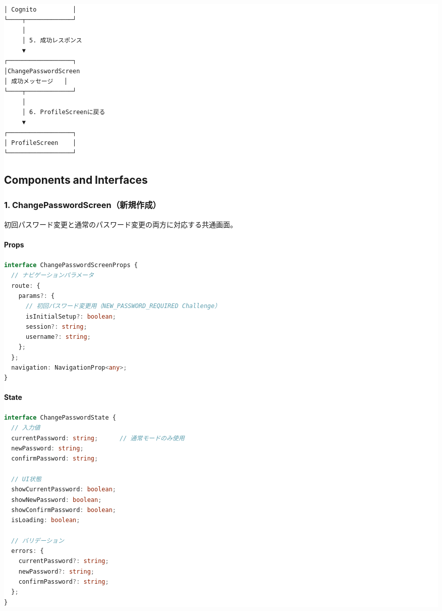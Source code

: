 ```
│ Cognito          │
└────┬─────────────┘
     │
     │ 5. 成功レスポンス
     ▼
┌──────────────────┐
│ChangePasswordScreen
│ 成功メッセージ   │
└────┬─────────────┘
     │
     │ 6. ProfileScreenに戻る
     ▼
┌──────────────────┐
│ ProfileScreen    │
└──────────────────┘
```

## Components and Interfaces

### 1. ChangePasswordScreen（新規作成）

初回パスワード変更と通常のパスワード変更の両方に対応する共通画面。

#### Props

```typescript
interface ChangePasswordScreenProps {
  // ナビゲーションパラメータ
  route: {
    params?: {
      // 初回パスワード変更用（NEW_PASSWORD_REQUIRED Challenge）
      isInitialSetup?: boolean;
      session?: string;
      username?: string;
    };
  };
  navigation: NavigationProp<any>;
}
```

#### State

```typescript
interface ChangePasswordState {
  // 入力値
  currentPassword: string;      // 通常モードのみ使用
  newPassword: string;
  confirmPassword: string;
  
  // UI状態
  showCurrentPassword: boolean;
  showNewPassword: boolean;
  showConfirmPassword: boolean;
  isLoading: boolean;
  
  // バリデーション
  errors: {
    currentPassword?: string;
    newPassword?: string;
    confirmPassword?: string;
  };
}
```

